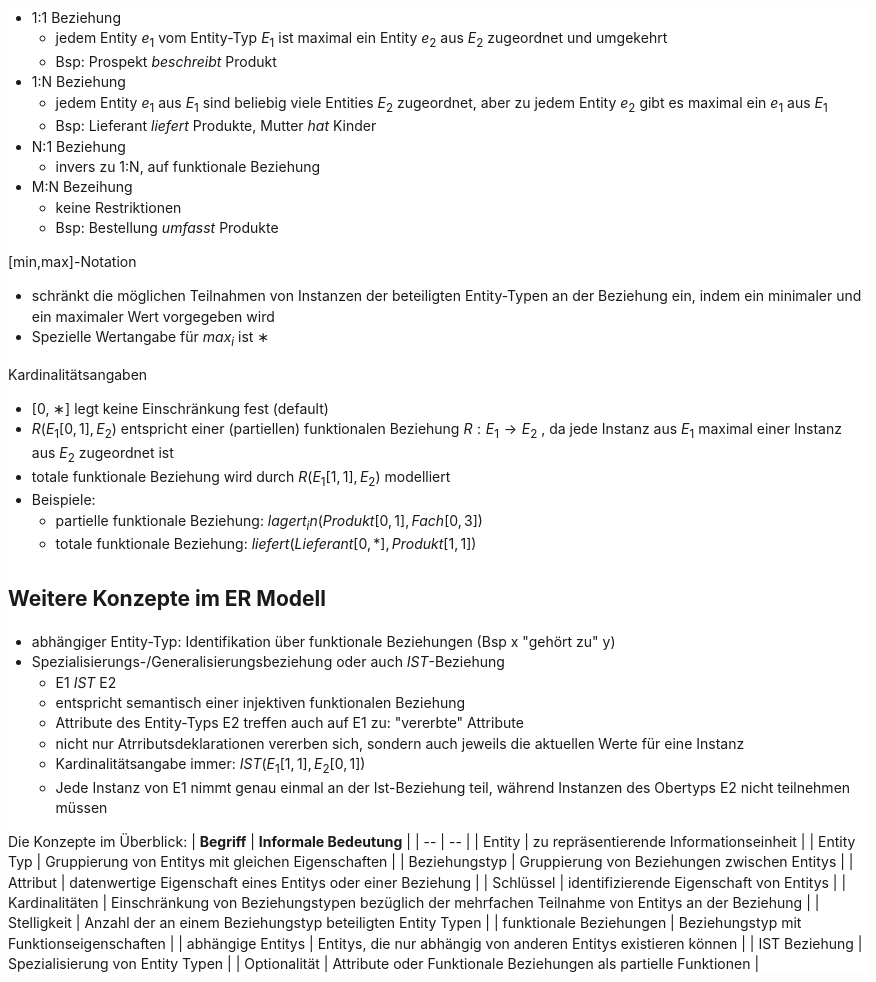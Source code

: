 - 1:1 Beziehung
  - jedem Entity $e_1$ vom Entity-Typ $E_1$ ist maximal ein Entity $e_2$ aus $E_2$ zugeordnet und umgekehrt
  - Bsp: Prospekt *beschreibt* Produkt 
- 1:N Beziehung
  - jedem Entity $e_1$ aus $E_1$ sind beliebig viele Entities $E_2$ zugeordnet, aber zu jedem Entity $e_2$ gibt es maximal ein $e_1$ aus $E_1$
  - Bsp: Lieferant *liefert* Produkte, Mutter *hat* Kinder
- N:1 Beziehung
  - invers zu 1:N, auf funktionale Beziehung
- M:N Bezeihung
  - keine Restriktionen
  - Bsp: Bestellung *umfasst* Produkte

[min,max]-Notation
- schränkt die möglichen Teilnahmen von Instanzen der beteiligten Entity-Typen an der Beziehung ein, indem ein minimaler und ein maximaler Wert vorgegeben wird
- Spezielle Wertangabe für $max_i$ ist ∗

Kardinalitätsangaben
- [0, ∗] legt keine Einschränkung fest (default)
- $R(E_1 [0, 1], E_2 )$ entspricht einer (partiellen) funktionalen Beziehung $R : E_1 \rightarrow E_2$ , da jede Instanz aus $E_1$ maximal einer Instanz aus $E_2$ zugeordnet ist
- totale funktionale Beziehung wird durch $R(E_1 [1, 1], E_2 )$ modelliert
- Beispiele:
  - partielle funktionale Beziehung: $lagert_in(Produkt[0,1],Fach[0,3])$
  - totale funktionale Beziehung: $liefert(Lieferant[0,*],Produkt[1,1])$

## Weitere Konzepte im ER Modell
- abhängiger Entity-Typ: Identifikation über funktionale Beziehungen (Bsp x "gehört zu" y)
- Spezialisierungs-/Generalisierungsbeziehung oder auch *IST*-Beziehung
  - E1 *IST* E2
  - entspricht semantisch einer injektiven funktionalen Beziehung
  - Attribute des Entity-Typs E2 treffen auch auf E1 zu: "vererbte" Attribute
  - nicht nur Atrributsdeklarationen vererben sich, sondern auch jeweils die aktuellen Werte für eine Instanz
  - Kardinalitätsangabe immer: $IST(E_1[1,1], E_2[0,1])$
  - Jede Instanz von E1 nimmt genau einmal an der Ist-Beziehung teil, während Instanzen des Obertyps E2 nicht teilnehmen müssen

Die Konzepte im Überblick:
| **Begriff** | **Informale Bedeutung** |
| -- | -- |
| Entity | zu repräsentierende Informationseinheit |
| Entity Typ | Gruppierung von Entitys mit gleichen Eigenschaften |
| Beziehungstyp | Gruppierung von Beziehungen zwischen Entitys |
| Attribut | datenwertige Eigenschaft eines Entitys oder einer Beziehung |
| Schlüssel | identifizierende Eigenschaft von Entitys |
| Kardinalitäten | Einschränkung von Beziehungstypen bezüglich der mehrfachen Teilnahme von Entitys an der Beziehung |
| Stelligkeit | Anzahl der an einem Beziehungstyp beteiligten Entity Typen |
| funktionale Beziehungen | Beziehungstyp mit Funktionseigenschaften |
| abhängige Entitys | Entitys, die nur abhängig von anderen Entitys existieren können |
| IST Beziehung | Spezialisierung von Entity Typen |
| Optionalität | Attribute oder Funktionale Beziehungen als partielle Funktionen |
